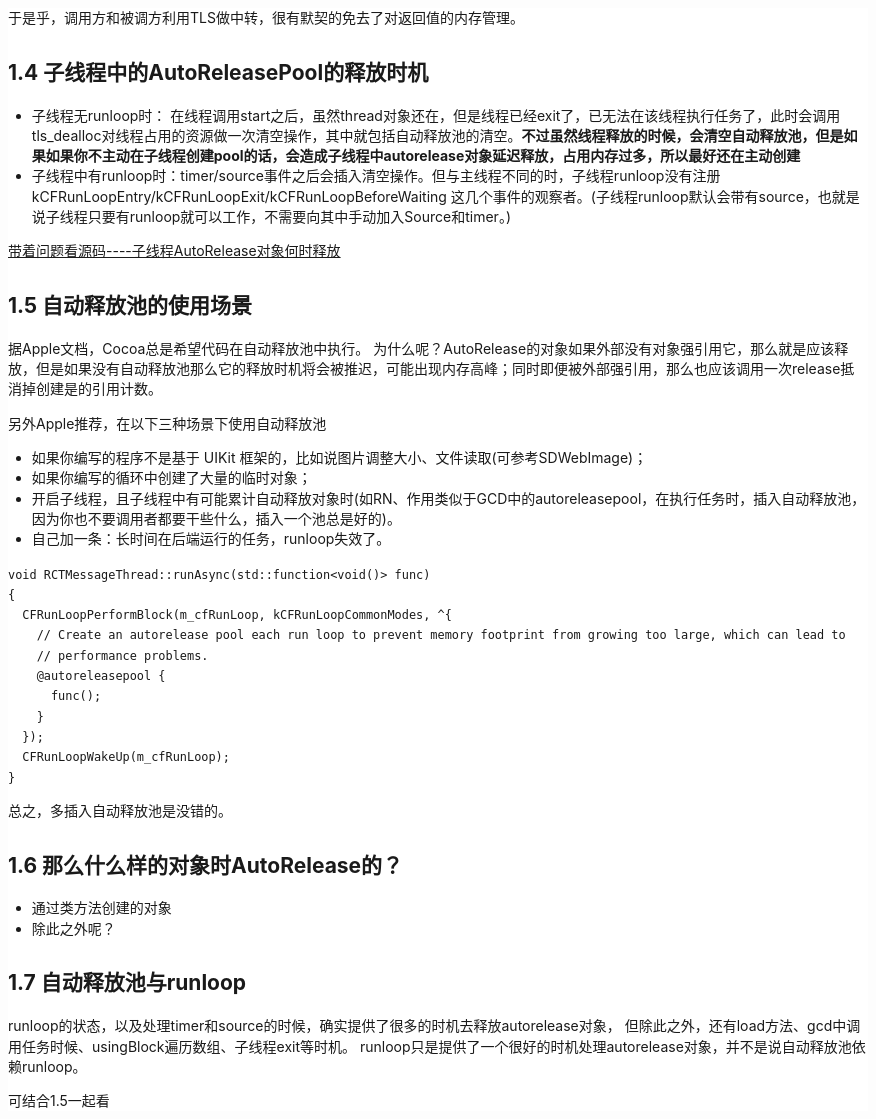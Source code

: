 于是乎，调用方和被调方利用TLS做中转，很有默契的免去了对返回值的内存管理。
## 1.4 子线程中的AutoReleasePool的释放时机
- 子线程无runloop时： 在线程调用start之后，虽然thread对象还在，但是线程已经exit了，已无法在该线程执行任务了，此时会调用tls_dealloc对线程占用的资源做一次清空操作，其中就包括自动释放池的清空。**不过虽然线程释放的时候，会清空自动释放池，但是如果如果你不主动在子线程创建pool的话，会造成子线程中autorelease对象延迟释放，占用内存过多，所以最好还在主动创建**
- 子线程中有runloop时：timer/source事件之后会插入清空操作。但与主线程不同的时，子线程runloop没有注册kCFRunLoopEntry/kCFRunLoopExit/kCFRunLoopBeforeWaiting 这几个事件的观察者。(子线程runloop默认会带有source，也就是说子线程只要有runloop就可以工作，不需要向其中手动加入Source和timer。)

[带着问题看源码----子线程AutoRelease对象何时释放](https://suhou.github.io/2018/01/21/%25E5%25B8%25A6%25E7%259D%2580%25E9%2597%25AE%25E9%25A2%2598%25E7%259C%258B%25E6%25BA%2590%25E7%25A0%2581----%25E5%25AD%2590%25E7%25BA%25BF%25E7%25A8%258BAutoRelease%25E5%25AF%25B9%25E8%25B1%25A1%25E4%25BD%2595%25E6%2597%25B6%25E9%2587%258A%25E6%2594%25BE/)

## 1.5 自动释放池的使用场景
据Apple文档，Cocoa总是希望代码在自动释放池中执行。
为什么呢？AutoRelease的对象如果外部没有对象强引用它，那么就是应该释放，但是如果没有自动释放池那么它的释放时机将会被推迟，可能出现内存高峰；同时即便被外部强引用，那么也应该调用一次release抵消掉创建是的引用计数。

另外Apple推荐，在以下三种场景下使用自动释放池
- 如果你编写的程序不是基于 UIKit 框架的，比如说图片调整大小、文件读取(可参考SDWebImage)；
- 如果你编写的循环中创建了大量的临时对象；
- 开启子线程，且子线程中有可能累计自动释放对象时(如RN、作用类似于GCD中的autoreleasepool，在执行任务时，插入自动释放池，因为你也不要调用者都要干些什么，插入一个池总是好的)。
- 自己加一条：长时间在后端运行的任务，runloop失效了。
```
void RCTMessageThread::runAsync(std::function<void()> func)
{
  CFRunLoopPerformBlock(m_cfRunLoop, kCFRunLoopCommonModes, ^{
    // Create an autorelease pool each run loop to prevent memory footprint from growing too large, which can lead to
    // performance problems.
    @autoreleasepool {
      func();
    }
  });
  CFRunLoopWakeUp(m_cfRunLoop);
}
```

总之，多插入自动释放池是没错的。

## 1.6 那么什么样的对象时AutoRelease的？
- 通过类方法创建的对象
- 除此之外呢？

## 1.7 自动释放池与runloop
runloop的状态，以及处理timer和source的时候，确实提供了很多的时机去释放autorelease对象，
但除此之外，还有load方法、gcd中调用任务时候、usingBlock遍历数组、子线程exit等时机。
runloop只是提供了一个很好的时机处理autorelease对象，并不是说自动释放池依赖runloop。

可结合1.5一起看

